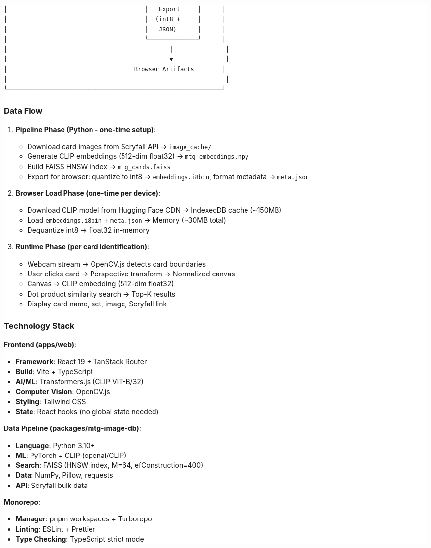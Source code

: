```
│                                       │   Export     │      │
│                                       │  (int8 +     │      │
│                                       │   JSON)      │      │
│                                       └──────────────┘      │
│                                              │               │
│                                              ▼               │
│                                    Browser Artifacts        │
│                                                              │
└─────────────────────────────────────────────────────────────┘
```

### Data Flow

1. **Pipeline Phase (Python - one-time setup)**:
   - Download card images from Scryfall API → `image_cache/`
   - Generate CLIP embeddings (512-dim float32) → `mtg_embeddings.npy`
   - Build FAISS HNSW index → `mtg_cards.faiss`
   - Export for browser: quantize to int8 → `embeddings.i8bin`, format metadata → `meta.json`

2. **Browser Load Phase (one-time per device)**:
   - Download CLIP model from Hugging Face CDN → IndexedDB cache (~150MB)
   - Load `embeddings.i8bin` + `meta.json` → Memory (~30MB total)
   - Dequantize int8 → float32 in-memory

3. **Runtime Phase (per card identification)**:
   - Webcam stream → OpenCV.js detects card boundaries
   - User clicks card → Perspective transform → Normalized canvas
   - Canvas → CLIP embedding (512-dim float32)
   - Dot product similarity search → Top-K results
   - Display card name, set, image, Scryfall link

### Technology Stack

**Frontend (apps/web)**:
- **Framework**: React 19 + TanStack Router
- **Build**: Vite + TypeScript
- **AI/ML**: Transformers.js (CLIP ViT-B/32)
- **Computer Vision**: OpenCV.js
- **Styling**: Tailwind CSS
- **State**: React hooks (no global state needed)

**Data Pipeline (packages/mtg-image-db)**:
- **Language**: Python 3.10+
- **ML**: PyTorch + CLIP (openai/CLIP)
- **Search**: FAISS (HNSW index, M=64, efConstruction=400)
- **Data**: NumPy, Pillow, requests
- **API**: Scryfall bulk data

**Monorepo**:
- **Manager**: pnpm workspaces + Turborepo
- **Linting**: ESLint + Prettier
- **Type Checking**: TypeScript strict mode
